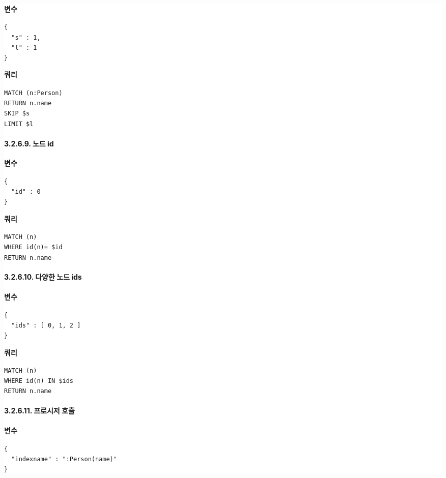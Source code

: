 **변수**

```
{
  "s" : 1,
  "l" : 1
}
```

**쿼리** 

```
MATCH (n:Person)
RETURN n.name
SKIP $s
LIMIT $l
```

#### 3.2.6.9. 노드 id

**변수** 

```
{
  "id" : 0
}
```

**쿼리** 

```
MATCH (n)
WHERE id(n)= $id
RETURN n.name
```

#### 3.2.6.10. 다양한 노드 ids

**변수**

```
{
  "ids" : [ 0, 1, 2 ]
}
```

**쿼리** 

```
MATCH (n)
WHERE id(n) IN $ids
RETURN n.name
```

#### 3.2.6.11. 프로시저 호출

**변수** 

```
{
  "indexname" : ":Person(name)"
}
```
